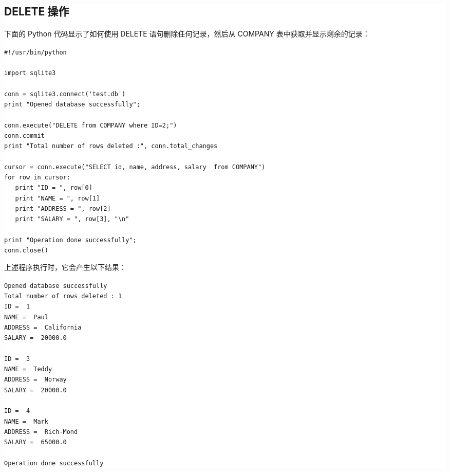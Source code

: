 ## DELETE 操作

下面的 Python 代码显示了如何使用 DELETE 语句删除任何记录，然后从 COMPANY 表中获取并显示剩余的记录：

```
#!/usr/bin/python

import sqlite3

conn = sqlite3.connect('test.db')
print "Opened database successfully";

conn.execute("DELETE from COMPANY where ID=2;")
conn.commit
print "Total number of rows deleted :", conn.total_changes

cursor = conn.execute("SELECT id, name, address, salary  from COMPANY")
for row in cursor:
   print "ID = ", row[0]
   print "NAME = ", row[1]
   print "ADDRESS = ", row[2]
   print "SALARY = ", row[3], "\n"

print "Operation done successfully";
conn.close()

```

上述程序执行时，它会产生以下结果：

```
Opened database successfully
Total number of rows deleted : 1
ID =  1
NAME =  Paul
ADDRESS =  California
SALARY =  20000.0

ID =  3
NAME =  Teddy
ADDRESS =  Norway
SALARY =  20000.0

ID =  4
NAME =  Mark
ADDRESS =  Rich-Mond
SALARY =  65000.0

Operation done successfully

```



